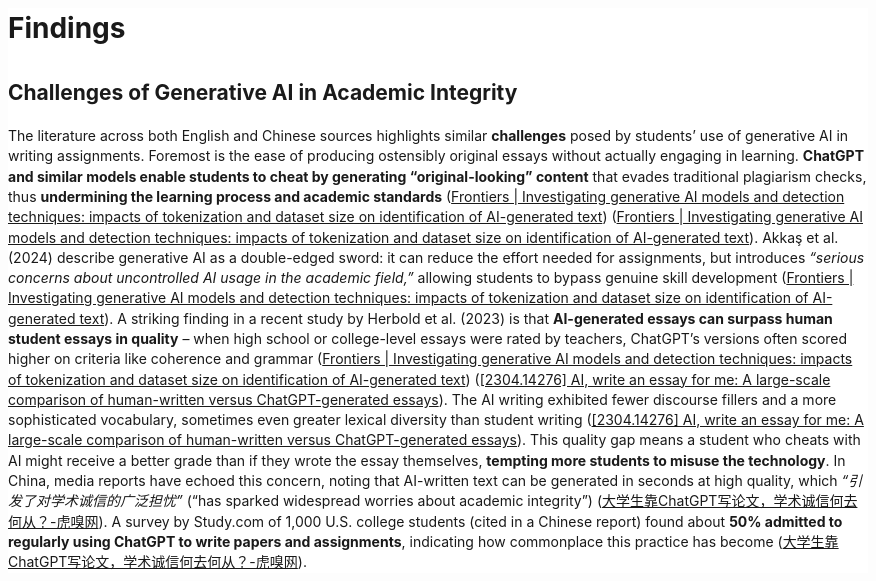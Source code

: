 # Findings  

## Challenges of Generative AI in Academic Integrity  
The literature across both English and Chinese sources highlights similar **challenges** posed by students’ use of generative AI in writing assignments. Foremost is the ease of producing ostensibly original essays without actually engaging in learning. **ChatGPT and similar models enable students to cheat by generating “original-looking” content** that evades traditional plagiarism checks, thus **undermining the learning process and academic standards** ([Frontiers | Investigating generative AI models and detection techniques: impacts of tokenization and dataset size on identification of AI-generated text](https://www.frontiersin.org/journals/artificial-intelligence/articles/10.3389/frai.2024.1469197/full#:~:text=Generative%20AI%20,3%20generally)) ([Frontiers | Investigating generative AI models and detection techniques: impacts of tokenization and dataset size on identification of AI-generated text](https://www.frontiersin.org/journals/artificial-intelligence/articles/10.3389/frai.2024.1469197/full#:~:text=scored%20higher%20than%20humans%2C%20suggesting,2023)). Akkaş et al. (2024) describe generative AI as a double-edged sword: it can reduce the effort needed for assignments, but introduces *“serious concerns about uncontrolled AI usage in the academic field,”* allowing students to bypass genuine skill development ([Frontiers | Investigating generative AI models and detection techniques: impacts of tokenization and dataset size on identification of AI-generated text](https://www.frontiersin.org/journals/artificial-intelligence/articles/10.3389/frai.2024.1469197/full#:~:text=Generative%20AI%20,3%20generally)). A striking finding in a recent study by Herbold et al. (2023) is that **AI-generated essays can surpass human student essays in quality** – when high school or college-level essays were rated by teachers, ChatGPT’s versions often scored higher on criteria like coherence and grammar ([Frontiers | Investigating generative AI models and detection techniques: impacts of tokenization and dataset size on identification of AI-generated text](https://www.frontiersin.org/journals/artificial-intelligence/articles/10.3389/frai.2024.1469197/full#:~:text=for%20robust%20policies%2C%20ethical%20guidelines%2C,the%20accuracy%20of%20AI%20generated)) ([[2304.14276] AI, write an essay for me: A large-scale comparison of human-written versus ChatGPT-generated essays](https://arxiv.org/abs/2304.14276#:~:text=,utilize%20these%20AI%20models%20in)). The AI writing exhibited fewer discourse fillers and a more sophisticated vocabulary, sometimes even greater lexical diversity than student writing ([[2304.14276] AI, write an essay for me: A large-scale comparison of human-written versus ChatGPT-generated essays](https://arxiv.org/abs/2304.14276#:~:text=,utilize%20these%20AI%20models%20in)). This quality gap means a student who cheats with AI might receive a better grade than if they wrote the essay themselves, **tempting more students to misuse the technology**. In China, media reports have echoed this concern, noting that AI-written text can be generated in seconds at high quality, which *“引发了对学术诚信的广泛担忧”* (“has sparked widespread worries about academic integrity”) ([大学生靠ChatGPT写论文，学术诚信何去何从？-虎嗅网](https://www.huxiu.com/article/3078307.html#:~:text=%E6%9C%AC%E6%96%87%E8%AE%A8%E8%AE%BA%E4%BA%86%E5%A4%A7%E5%AD%A6%E7%94%9F%E9%9D%A0ChatGPT%E7%AD%89AI%E5%B7%A5%E5%85%B7%E5%86%99%E8%AE%BA%E6%96%87%E7%9A%84%E7%8E%B0%E7%8A%B6%E4%BB%A5%E5%8F%8A%E5%AD%A6%E6%9C%AF%E8%AF%9A%E4%BF%A1%E9%97%AE%E9%A2%98%EF%BC%8C%E5%B9%B6%E6%8E%A2%E8%AE%A8%E4%BA%86%E5%85%A8%E7%90%83%E9%AB%98%E6%A0%A1%E5%BA%94%E5%AF%B9AI%E4%BB%A3%E5%86%99%E7%9A%84%E7%AD%96%E7%95%A5%E3%80%82)). A survey by Study.com of 1,000 U.S. college students (cited in a Chinese report) found about **50% admitted to regularly using ChatGPT to write papers and assignments**, indicating how commonplace this practice has become ([大学生靠ChatGPT写论文，学术诚信何去何从？-虎嗅网](https://www.huxiu.com/article/3078307.html#:~:text=%E5%9C%A8%E5%85%A8%E7%90%83%E8%8C%83%E5%9B%B4%E5%86%85%EF%BC%8CAI%E5%86%99%E4%BD%9C%E5%B7%A5%E5%85%B7%E5%A6%82GPT%E5%92%8CBERT%E7%AD%89%E5%B7%B2%E8%A2%AB%E5%B9%BF%E6%B3%9B%E5%BA%94%E7%94%A8%E4%BA%8E%E5%AD%A6%E6%9C%AF%E7%A0%94%E7%A9%B6%E5%92%8C%E8%AE%BA%E6%96%87%E5%86%99%E4%BD%9C%E4%B8%AD%E3%80%82%E4%BE%8B%E5%A6%82%EF%BC%8C%E6%8D%AE%E5%9C%A8%E7%BA%BF%E8%AF%BE%E7%A8%8B%E9%97%A8%E6%88%B7Study)). 
